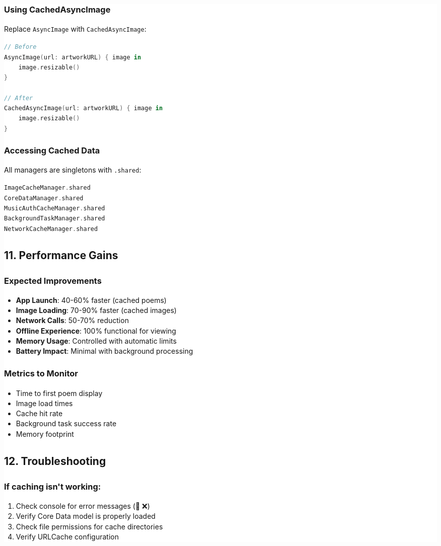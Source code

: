 ### Using CachedAsyncImage

Replace `AsyncImage` with `CachedAsyncImage`:
```swift
// Before
AsyncImage(url: artworkURL) { image in
    image.resizable()
}

// After
CachedAsyncImage(url: artworkURL) { image in
    image.resizable()
}
```

### Accessing Cached Data

All managers are singletons with `.shared`:
```swift
ImageCacheManager.shared
CoreDataManager.shared
MusicAuthCacheManager.shared
BackgroundTaskManager.shared
NetworkCacheManager.shared
```

## 11. Performance Gains

### Expected Improvements
- **App Launch**: 40-60% faster (cached poems)
- **Image Loading**: 70-90% faster (cached images)
- **Network Calls**: 50-70% reduction
- **Offline Experience**: 100% functional for viewing
- **Memory Usage**: Controlled with automatic limits
- **Battery Impact**: Minimal with background processing

### Metrics to Monitor
- Time to first poem display
- Image load times
- Cache hit rate
- Background task success rate
- Memory footprint

## 12. Troubleshooting

### If caching isn't working:
1. Check console for error messages (🔴 ❌)
2. Verify Core Data model is properly loaded
3. Check file permissions for cache directories
4. Verify URLCache configuration
